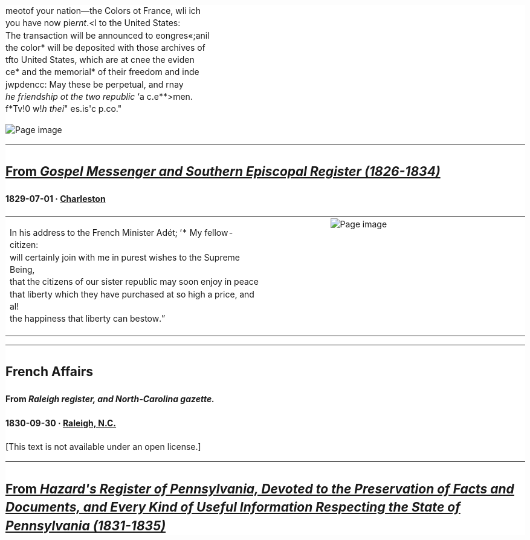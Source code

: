 meotof your nation—the Colors ot France, wli ich  
you have now pie*rnt*.&lt;l to the United States:  
The transaction will be announced to eongres«;anil  
the color* will be deposited with those archives of  
tfto United States, which are at cnee the eviden­  
ce* and the memorial* of their freedom and inde­  
jwpdencc: May these be perpetual, and rnay  
*he friendship ot the two republic* ‘a c.e**&gt;men.  
f*Tv!0 w!*h thei*&quot; es.is&#x27;c p.co.&quot;
</td><td style="width: 50%; max-height: 75%; margin: auto; display: block;">
<img alt="Page image" src="https://tile.loc.gov/image-services/iiif/service:ndnp:vi:batch_vi_naturals_ver01:data:sn84024735:00414184029:1828101701:0196/pct:3.965404699738903,68.93693693693693,15.654917319408181,24.88088088088088/!600,600/0/default.jpg"/>
</td>
</tr></table>

---

## [From _Gospel Messenger and Southern Episcopal Register (1826-1834)_](https://archive.org/details/sim_charleston-gospel-messenger-and-protestant_1829-07_6_67/page/n5/mode/1up?view=theater)

#### 1829-07-01 &middot; [Charleston](http://dbpedia.org/resource/Charleston%2C_South_Carolina)

<table style="width: 100%;"><tr><td style="width: 50%">

  
In his address to the French Minister Adét; ‘* My fellow-citizen:  
will certainly join with me in purest wishes to the Supreme Being,  
that the citizens of our sister republic may soon enjoy in peace  
that liberty which they have purchased at so high a price, and al!  
the happiness that liberty can bestow.”
</td><td style="width: 50%; max-height: 75%; margin: auto; display: block;">
<img alt="Page image" src="https://iiif.archive.org/image/iiif/2/sim_charleston-gospel-messenger-and-protestant_1829-07_6_67%2Fsim_charleston-gospel-messenger-and-protestant_1829-07_6_67_jp2.zip%2Fsim_charleston-gospel-messenger-and-protestant_1829-07_6_67_jp2%2Fsim_charleston-gospel-messenger-and-protestant_1829-07_6_67_0005.jp2/pct:18.681983071342202,81.68227665706051,70.79806529625151,7.6909221902017295/600,/0/default.jpg"/>
</td>
</tr></table>

---

## French Affairs

#### From _Raleigh register, and North-Carolina gazette._

#### 1830-09-30 &middot; [Raleigh, N.C.](http://dbpedia.org/resource/Raleigh%2C_North_Carolina)

[This text is not available under an open license.]

---

## [From _Hazard's Register of Pennsylvania, Devoted to the Preservation of Facts and Documents, and Every Kind of Useful Information Respecting the State of Pennsylvania (1831-1835)_](https://archive.org/details/sim_hazards-register-of-pennsylvania_1831-09-24_8_13/page/n8/mode/1up?view=theater)
